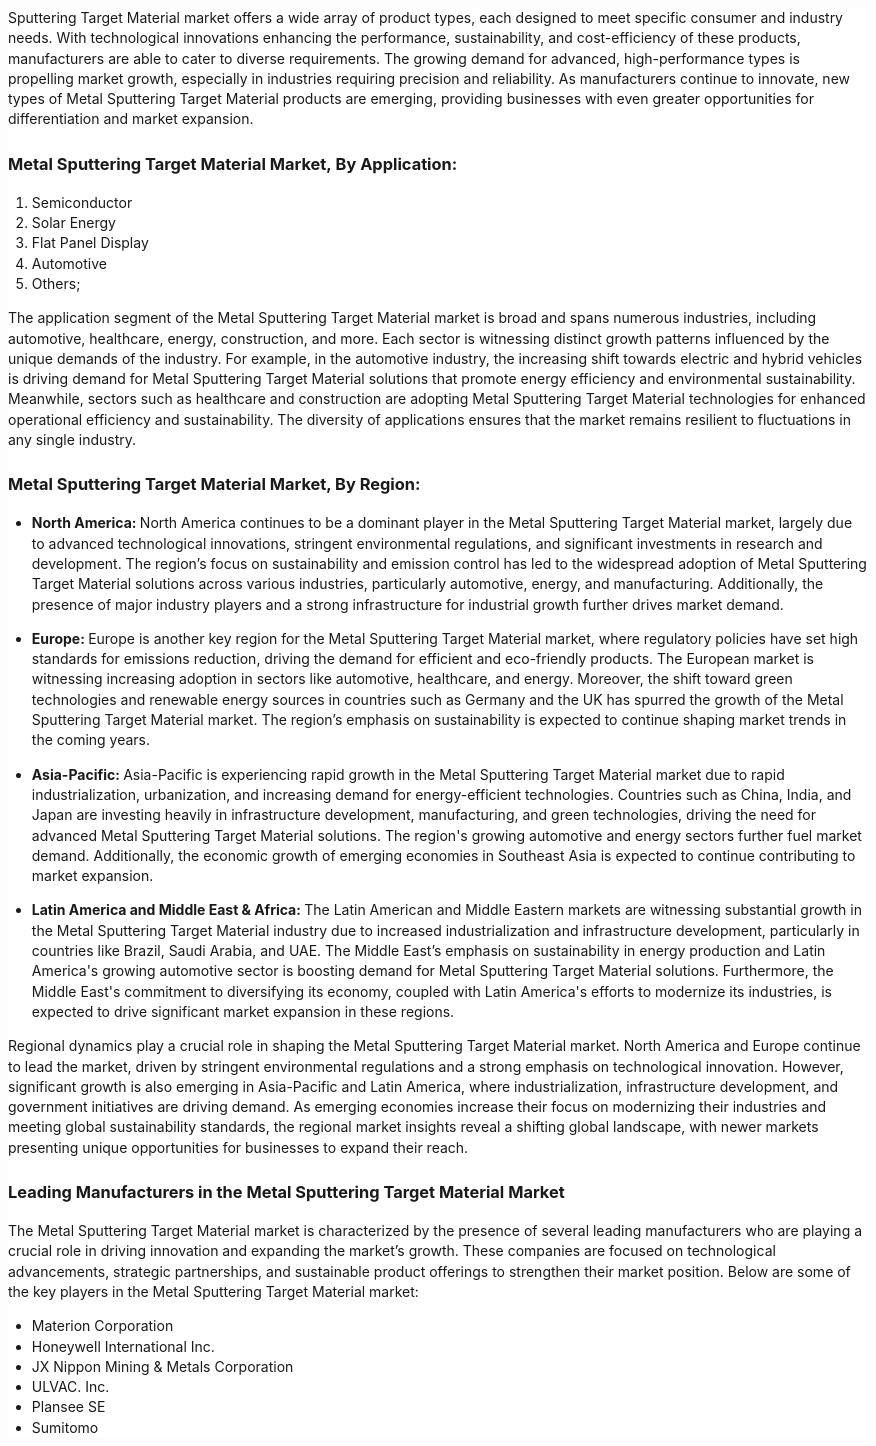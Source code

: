 Sputtering Target Material market offers a wide array of product types, each designed to meet specific consumer and industry needs. With technological innovations enhancing the performance, sustainability, and cost-efficiency of these products, manufacturers are able to cater to diverse requirements. The growing demand for advanced, high-performance types is propelling market growth, especially in industries requiring precision and reliability. As manufacturers continue to innovate, new types of Metal Sputtering Target Material products are emerging, providing businesses with even greater opportunities for differentiation and market expansion.</p><h3>Metal Sputtering Target Material Market,&nbsp;By Application:</h3><ol><li>Semiconductor<li> Solar Energy<li> Flat Panel Display<li> Automotive<li> Others;</li></ol><p>The application segment of the Metal Sputtering Target Material market is broad and spans numerous industries, including automotive, healthcare, energy, construction, and more. Each sector is witnessing distinct growth patterns influenced by the unique demands of the industry. For example, in the automotive industry, the increasing shift towards electric and hybrid vehicles is driving demand for Metal Sputtering Target Material solutions that promote energy efficiency and environmental sustainability. Meanwhile, sectors such as healthcare and construction are adopting Metal Sputtering Target Material technologies for enhanced operational efficiency and sustainability. The diversity of applications ensures that the market remains resilient to fluctuations in any single industry.</p><h3>Metal Sputtering Target Material Market, By Region:</h3><ul><li><p><strong>North America:&nbsp;</strong>North America continues to be a dominant player in the Metal Sputtering Target Material market, largely due to advanced technological innovations, stringent environmental regulations, and significant investments in research and development. The region&rsquo;s focus on sustainability and emission control has led to the widespread adoption of Metal Sputtering Target Material solutions across various industries, particularly automotive, energy, and manufacturing. Additionally, the presence of major industry players and a strong infrastructure for industrial growth further drives market demand.</p></li><li><p><strong><strong>Europe:&nbsp;</strong></strong>Europe is another key region for the Metal Sputtering Target Material market, where regulatory policies have set high standards for emissions reduction, driving the demand for efficient and eco-friendly products. The European market is witnessing increasing adoption in sectors like automotive, healthcare, and energy. Moreover, the shift toward green technologies and renewable energy sources in countries such as Germany and the UK has spurred the growth of the Metal Sputtering Target Material market. The region&rsquo;s emphasis on sustainability is expected to continue shaping market trends in the coming years.</p></li><li><p><strong><strong>Asia-Pacific:&nbsp;</strong></strong>Asia-Pacific is experiencing rapid growth in the Metal Sputtering Target Material market due to rapid industrialization, urbanization, and increasing demand for energy-efficient technologies. Countries such as China, India, and Japan are investing heavily in infrastructure development, manufacturing, and green technologies, driving the need for advanced Metal Sputtering Target Material solutions. The region's growing automotive and energy sectors further fuel market demand. Additionally, the economic growth of emerging economies in Southeast Asia is expected to continue contributing to market expansion.</p></li><li><p><strong><strong>Latin America and Middle East &amp; Africa:&nbsp;</strong></strong>The Latin American and Middle Eastern markets are witnessing substantial growth in the Metal Sputtering Target Material industry due to increased industrialization and infrastructure development, particularly in countries like Brazil, Saudi Arabia, and UAE. The Middle East&rsquo;s emphasis on sustainability in energy production and Latin America's growing automotive sector is boosting demand for Metal Sputtering Target Material solutions. Furthermore, the Middle East's commitment to diversifying its economy, coupled with Latin America's efforts to modernize its industries, is expected to drive significant market expansion in these regions.</p></li></ul><p>Regional dynamics play a crucial role in shaping the Metal Sputtering Target Material market. North America and Europe continue to lead the market, driven by stringent environmental regulations and a strong emphasis on technological innovation. However, significant growth is also emerging in Asia-Pacific and Latin America, where industrialization, infrastructure development, and government initiatives are driving demand. As emerging economies increase their focus on modernizing their industries and meeting global sustainability standards, the regional market insights reveal a shifting global landscape, with newer markets presenting unique opportunities for businesses to expand their reach.</p><h3><strong>Leading Manufacturers in the Metal Sputtering Target Material Market</strong></h3><p>The Metal Sputtering Target Material market is characterized by the presence of several leading manufacturers who are playing a crucial role in driving innovation and expanding the market&rsquo;s growth. These companies are focused on technological advancements, strategic partnerships, and sustainable product offerings to strengthen their market position. Below are some of the key players in the Metal Sputtering Target Material market:</p></div><div class="article-main__content" data-test-id="publishing-text-block"><ul><li><span class="">Materion Corporation<li> Honeywell International Inc.<li> JX Nippon Mining & Metals Corporation<li> ULVAC. Inc.<li> Plansee SE<li> Sumitomo